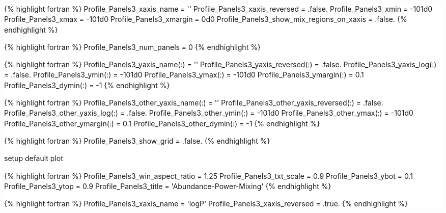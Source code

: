 
{% highlight fortran %}
Profile_Panels3_xaxis_name = ''
Profile_Panels3_xaxis_reversed = .false.
Profile_Panels3_xmin = -101d0
Profile_Panels3_xmax = -101d0
Profile_Panels3_xmargin = 0d0
Profile_Panels3_show_mix_regions_on_xaxis = .false.
{% endhighlight %}


{% highlight fortran %}
Profile_Panels3_num_panels = 0
{% endhighlight %}


{% highlight fortran %}
Profile_Panels3_yaxis_name(:) = ''
Profile_Panels3_yaxis_reversed(:) = .false.
Profile_Panels3_yaxis_log(:) = .false.
Profile_Panels3_ymin(:) = -101d0
Profile_Panels3_ymax(:) = -101d0
Profile_Panels3_ymargin(:) = 0.1
Profile_Panels3_dymin(:) = -1
{% endhighlight %}


{% highlight fortran %}
Profile_Panels3_other_yaxis_name(:) = ''
Profile_Panels3_other_yaxis_reversed(:) = .false.
Profile_Panels3_other_yaxis_log(:) = .false.
Profile_Panels3_other_ymin(:) = -101d0
Profile_Panels3_other_ymax(:) = -101d0
Profile_Panels3_other_ymargin(:) = 0.1
Profile_Panels3_other_dymin(:) = -1
{% endhighlight %}


{% highlight fortran %}
Profile_Panels3_show_grid = .false.
{% endhighlight %}


setup default plot

{% highlight fortran %}
Profile_Panels3_win_aspect_ratio = 1.25
Profile_Panels3_txt_scale = 0.9
Profile_Panels3_ybot = 0.1
Profile_Panels3_ytop = 0.9
Profile_Panels3_title = 'Abundance-Power-Mixing'
{% endhighlight %}


{% highlight fortran %}
Profile_Panels3_xaxis_name = 'logP'
Profile_Panels3_xaxis_reversed = .true.
{% endhighlight %}
